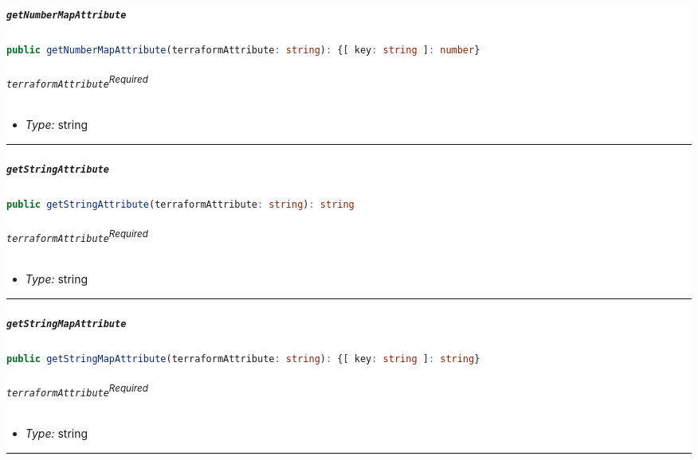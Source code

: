 
##### `getNumberMapAttribute` <a name="getNumberMapAttribute" id="@cdktf/provider-pagerduty.webhookSubscription.WebhookSubscriptionDeliveryMethodCustomHeaderOutputReference.getNumberMapAttribute"></a>

```typescript
public getNumberMapAttribute(terraformAttribute: string): {[ key: string ]: number}
```

###### `terraformAttribute`<sup>Required</sup> <a name="terraformAttribute" id="@cdktf/provider-pagerduty.webhookSubscription.WebhookSubscriptionDeliveryMethodCustomHeaderOutputReference.getNumberMapAttribute.parameter.terraformAttribute"></a>

- *Type:* string

---

##### `getStringAttribute` <a name="getStringAttribute" id="@cdktf/provider-pagerduty.webhookSubscription.WebhookSubscriptionDeliveryMethodCustomHeaderOutputReference.getStringAttribute"></a>

```typescript
public getStringAttribute(terraformAttribute: string): string
```

###### `terraformAttribute`<sup>Required</sup> <a name="terraformAttribute" id="@cdktf/provider-pagerduty.webhookSubscription.WebhookSubscriptionDeliveryMethodCustomHeaderOutputReference.getStringAttribute.parameter.terraformAttribute"></a>

- *Type:* string

---

##### `getStringMapAttribute` <a name="getStringMapAttribute" id="@cdktf/provider-pagerduty.webhookSubscription.WebhookSubscriptionDeliveryMethodCustomHeaderOutputReference.getStringMapAttribute"></a>

```typescript
public getStringMapAttribute(terraformAttribute: string): {[ key: string ]: string}
```

###### `terraformAttribute`<sup>Required</sup> <a name="terraformAttribute" id="@cdktf/provider-pagerduty.webhookSubscription.WebhookSubscriptionDeliveryMethodCustomHeaderOutputReference.getStringMapAttribute.parameter.terraformAttribute"></a>

- *Type:* string

---
